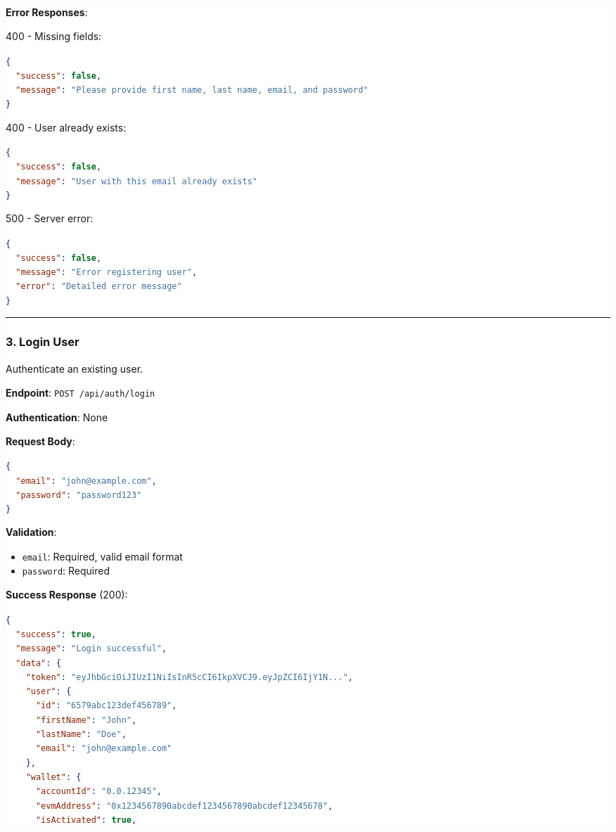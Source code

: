 **Error Responses**:

400 - Missing fields:

```json
{
  "success": false,
  "message": "Please provide first name, last name, email, and password"
}
```

400 - User already exists:

```json
{
  "success": false,
  "message": "User with this email already exists"
}
```

500 - Server error:

```json
{
  "success": false,
  "message": "Error registering user",
  "error": "Detailed error message"
}
```

---

### 3. Login User

Authenticate an existing user.

**Endpoint**: `POST /api/auth/login`

**Authentication**: None

**Request Body**:

```json
{
  "email": "john@example.com",
  "password": "password123"
}
```

**Validation**:

- `email`: Required, valid email format
- `password`: Required

**Success Response** (200):

```json
{
  "success": true,
  "message": "Login successful",
  "data": {
    "token": "eyJhbGciOiJIUzI1NiIsInR5cCI6IkpXVCJ9.eyJpZCI6IjY1N...",
    "user": {
      "id": "6579abc123def456789",
      "firstName": "John",
      "lastName": "Doe",
      "email": "john@example.com"
    },
    "wallet": {
      "accountId": "0.0.12345",
      "evmAddress": "0x1234567890abcdef1234567890abcdef12345678",
      "isActivated": true,
```